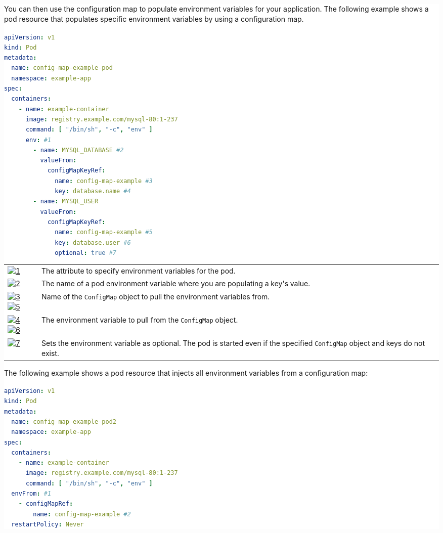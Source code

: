 You can then use the configuration map to populate environment variables for your application. The following example shows a pod resource that populates specific environment variables by using a configuration map.

```yaml
apiVersion: v1
kind: Pod
metadata:
  name: config-map-example-pod
  namespace: example-app
spec:
  containers:
    - name: example-container
      image: registry.example.com/mysql-80:1-237
      command: [ "/bin/sh", "-c", "env" ]
      env: #1
        - name: MYSQL_DATABASE #2
          valueFrom:
            configMapKeyRef:
              name: config-map-example #3
              key: database.name #4
        - name: MYSQL_USER
          valueFrom:
            configMapKeyRef:
              name: config-map-example #5
              key: database.user #6
              optional: true #7
```

|   |   |
|---|---|
|[![1](https://rol.redhat.com/rol/static/roc/Common_Content/images/1.svg)](https://rol.redhat.com/rol/app/#_using_configuration_maps_and_secrets_to_initialize_environment_variables-CO22-1)|The attribute to specify environment variables for the pod.|
|[![2](https://rol.redhat.com/rol/static/roc/Common_Content/images/2.svg)](https://rol.redhat.com/rol/app/#_using_configuration_maps_and_secrets_to_initialize_environment_variables-CO22-2)|The name of a pod environment variable where you are populating a key's value.|
|[![3](https://rol.redhat.com/rol/static/roc/Common_Content/images/3.svg)](https://rol.redhat.com/rol/app/#_using_configuration_maps_and_secrets_to_initialize_environment_variables-CO22-3) [![5](https://rol.redhat.com/rol/static/roc/Common_Content/images/5.svg)](https://rol.redhat.com/rol/app/#_using_configuration_maps_and_secrets_to_initialize_environment_variables-CO22-5)|Name of the `ConfigMap` object to pull the environment variables from.|
|[![4](https://rol.redhat.com/rol/static/roc/Common_Content/images/4.svg)](https://rol.redhat.com/rol/app/#_using_configuration_maps_and_secrets_to_initialize_environment_variables-CO22-4) [![6](https://rol.redhat.com/rol/static/roc/Common_Content/images/6.svg)](https://rol.redhat.com/rol/app/#_using_configuration_maps_and_secrets_to_initialize_environment_variables-CO22-6)|The environment variable to pull from the `ConfigMap` object.|
|[![7](https://rol.redhat.com/rol/static/roc/Common_Content/images/7.svg)](https://rol.redhat.com/rol/app/#_using_configuration_maps_and_secrets_to_initialize_environment_variables-CO22-7)|Sets the environment variable as optional. The pod is started even if the specified `ConfigMap` object and keys do not exist.|

The following example shows a pod resource that injects all environment variables from a configuration map:

```yaml
apiVersion: v1
kind: Pod
metadata:
  name: config-map-example-pod2
  namespace: example-app
spec:
  containers:
    - name: example-container
      image: registry.example.com/mysql-80:1-237
      command: [ "/bin/sh", "-c", "env" ]
  envFrom: #1
    - configMapRef:
        name: config-map-example #2
  restartPolicy: Never

```
